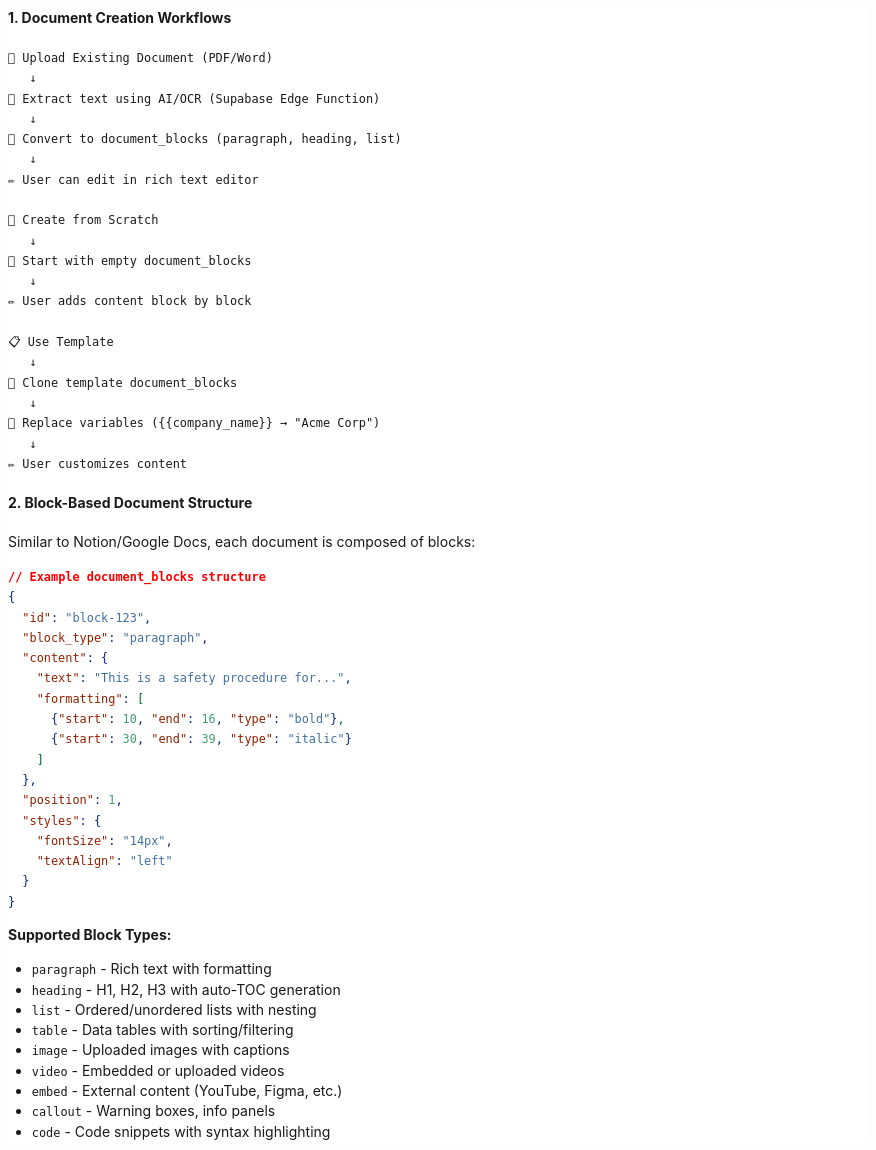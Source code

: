 #### **1. Document Creation Workflows**
```
📄 Upload Existing Document (PDF/Word)
   ↓
🔄 Extract text using AI/OCR (Supabase Edge Function)
   ↓
🧱 Convert to document_blocks (paragraph, heading, list)
   ↓
✏️ User can edit in rich text editor

📝 Create from Scratch
   ↓
🧱 Start with empty document_blocks
   ↓
✏️ User adds content block by block

📋 Use Template
   ↓
🧱 Clone template document_blocks
   ↓
🔄 Replace variables ({{company_name}} → "Acme Corp")
   ↓
✏️ User customizes content
```

#### **2. Block-Based Document Structure**
Similar to Notion/Google Docs, each document is composed of blocks:

```json
// Example document_blocks structure
{
  "id": "block-123",
  "block_type": "paragraph",
  "content": {
    "text": "This is a safety procedure for...",
    "formatting": [
      {"start": 10, "end": 16, "type": "bold"},
      {"start": 30, "end": 39, "type": "italic"}
    ]
  },
  "position": 1,
  "styles": {
    "fontSize": "14px",
    "textAlign": "left"
  }
}
```

**Supported Block Types:**
- `paragraph` - Rich text with formatting
- `heading` - H1, H2, H3 with auto-TOC generation
- `list` - Ordered/unordered lists with nesting
- `table` - Data tables with sorting/filtering
- `image` - Uploaded images with captions
- `video` - Embedded or uploaded videos
- `embed` - External content (YouTube, Figma, etc.)
- `callout` - Warning boxes, info panels
- `code` - Code snippets with syntax highlighting
